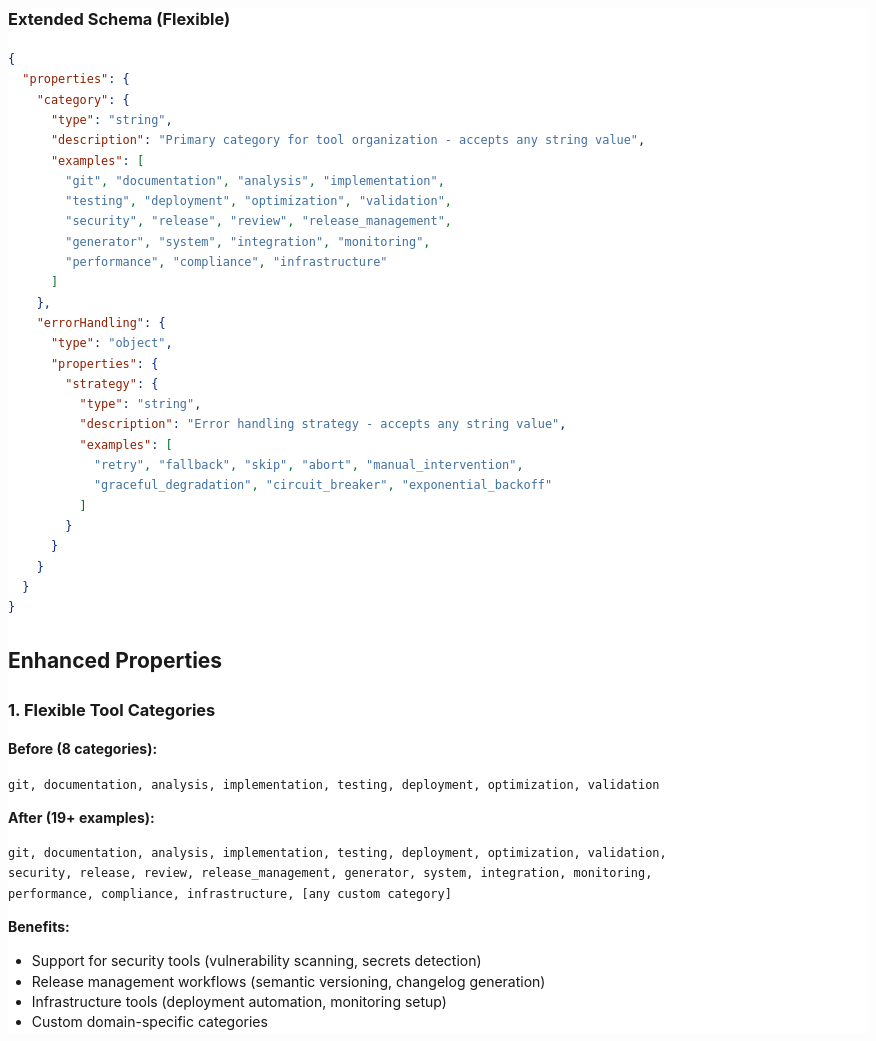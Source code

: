 ### Extended Schema (Flexible)

```json
{
  "properties": {
    "category": {
      "type": "string",
      "description": "Primary category for tool organization - accepts any string value",
      "examples": [
        "git", "documentation", "analysis", "implementation", 
        "testing", "deployment", "optimization", "validation",
        "security", "release", "review", "release_management",
        "generator", "system", "integration", "monitoring",
        "performance", "compliance", "infrastructure"
      ]
    },
    "errorHandling": {
      "type": "object",
      "properties": {
        "strategy": {
          "type": "string",
          "description": "Error handling strategy - accepts any string value",
          "examples": [
            "retry", "fallback", "skip", "abort", "manual_intervention",
            "graceful_degradation", "circuit_breaker", "exponential_backoff"
          ]
        }
      }
    }
  }
}
```

## Enhanced Properties

### 1. Flexible Tool Categories

**Before (8 categories):**
```
git, documentation, analysis, implementation, testing, deployment, optimization, validation
```

**After (19+ examples):**
```
git, documentation, analysis, implementation, testing, deployment, optimization, validation,
security, release, review, release_management, generator, system, integration, monitoring,
performance, compliance, infrastructure, [any custom category]
```

**Benefits:**
- Support for security tools (vulnerability scanning, secrets detection)
- Release management workflows (semantic versioning, changelog generation)
- Infrastructure tools (deployment automation, monitoring setup)
- Custom domain-specific categories
